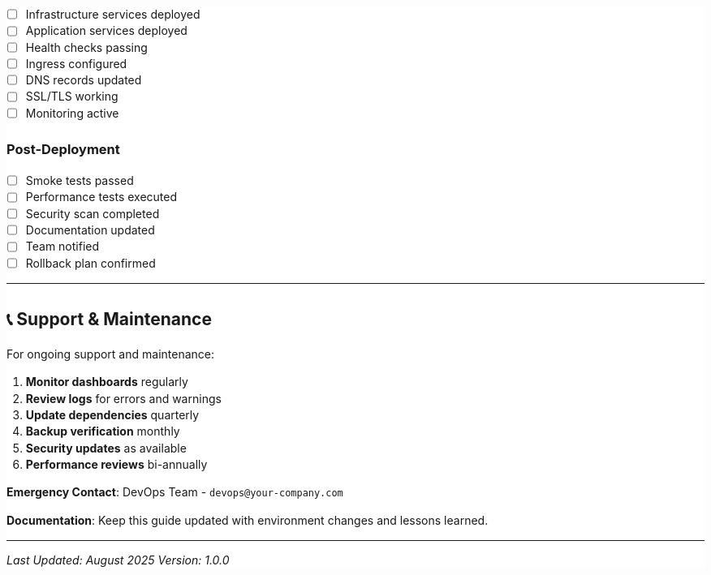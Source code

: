 - [ ] Infrastructure services deployed
- [ ] Application services deployed
- [ ] Health checks passing
- [ ] Ingress configured
- [ ] DNS records updated
- [ ] SSL/TLS working
- [ ] Monitoring active

### Post-Deployment

- [ ] Smoke tests passed
- [ ] Performance tests executed
- [ ] Security scan completed
- [ ] Documentation updated
- [ ] Team notified
- [ ] Rollback plan confirmed

---

## 📞 Support & Maintenance

For ongoing support and maintenance:

1. **Monitor dashboards** regularly
2. **Review logs** for errors and warnings
3. **Update dependencies** quarterly
4. **Backup verification** monthly
5. **Security updates** as available
6. **Performance reviews** bi-annually

**Emergency Contact**: DevOps Team - `devops@your-company.com`

**Documentation**: Keep this guide updated with environment changes and lessons learned.

---

*Last Updated: August 2025*
*Version: 1.0.0*